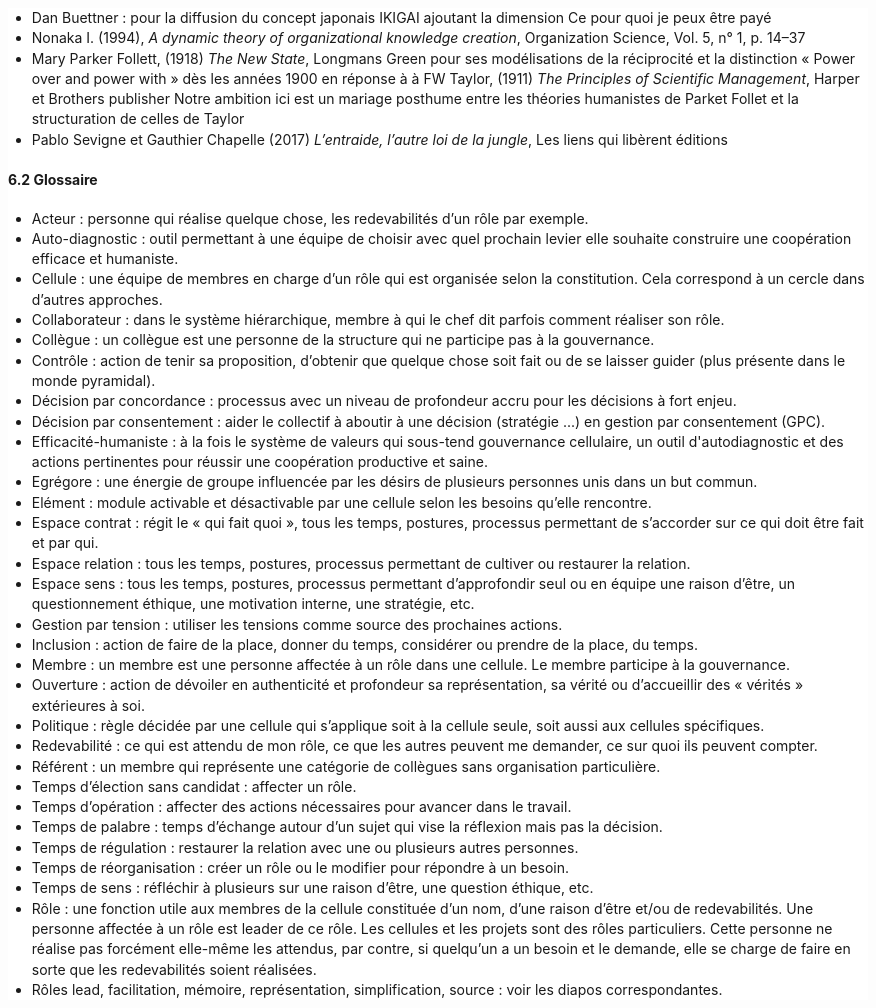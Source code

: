 - Dan Buettner : pour la diffusion du concept japonais IKIGAI ajoutant la dimension Ce pour quoi je peux être payé
- Nonaka I. (1994), *A dynamic theory of organizational knowledge creation*, Organization Science, Vol. 5, n° 1, p. 14–37
- Mary Parker Follett, (1918) *The New State*, Longmans Green pour ses modélisations de la réciprocité et la distinction « Power over and power with » dès les années 1900 en réponse à à FW Taylor, (1911) *The Principles of Scientific Management*, Harper et Brothers publisher
Notre ambition ici est un mariage posthume entre les théories humanistes de Parket Follet et la structuration de celles de Taylor  
- Pablo Sevigne et Gauthier Chapelle (2017) *L’entraide, l’autre loi de la jungle*, Les liens qui libèrent éditions

#### 6.2  Glossaire 

 - Acteur : personne qui réalise quelque chose, les redevabilités d’un rôle par exemple.
 - Auto-diagnostic : outil permettant à une équipe de choisir avec quel prochain levier elle souhaite construire une coopération efficace et humaniste.
 - Cellule : une équipe de membres en charge d’un rôle qui est organisée selon la constitution. Cela correspond à un cercle dans d’autres approches.
 - Collaborateur : dans le système hiérarchique, membre à qui le chef dit parfois comment réaliser son rôle.
 - Collègue : un collègue est une personne de la structure qui ne participe pas à la gouvernance.
 - Contrôle : action de tenir sa proposition, d’obtenir que quelque chose soit fait ou de se laisser guider (plus présente dans le monde pyramidal). 
 - Décision par concordance : processus avec un niveau de profondeur accru pour les décisions à fort enjeu.
 - Décision par consentement : aider le collectif à aboutir à une décision (stratégie ...) en gestion par consentement (GPC). 
 - Efficacité-humaniste : à la fois le système de valeurs qui sous-tend gouvernance cellulaire, un outil d'autodiagnostic et des actions pertinentes pour réussir une coopération productive et saine.
 - Egrégore : une énergie de groupe influencée par les désirs de plusieurs personnes unis dans un but commun.
 - Elément : module activable et désactivable par une cellule selon les besoins qu’elle rencontre.
 - Espace contrat : régit le « qui fait quoi », tous les temps, postures, processus permettant de s’accorder sur ce qui doit être fait et par qui.
 - Espace relation : tous les temps, postures, processus permettant de cultiver ou restaurer la relation.
 - Espace sens : tous les temps, postures, processus permettant d’approfondir seul ou en équipe une raison d’être, un questionnement éthique, une motivation interne, une stratégie, etc.
 - Gestion par tension : utiliser les tensions comme source des prochaines actions. 
 - Inclusion : action de faire de la place, donner du temps, considérer ou prendre de la place, du temps.
 - Membre : un membre est une personne affectée à un rôle dans une cellule. Le membre participe à la gouvernance. 
 - Ouverture : action de dévoiler en authenticité et profondeur sa représentation, sa vérité ou d’accueillir des « vérités » extérieures à soi.
 - Politique : règle décidée par une cellule qui s’applique soit à la cellule seule, soit aussi aux cellules spécifiques.
 - Redevabilité : ce qui est attendu de mon rôle, ce que les autres peuvent me demander, ce sur quoi ils peuvent compter. 
 - Référent : un membre qui représente une catégorie de collègues sans organisation particulière.
 - Temps d’élection sans candidat : affecter un rôle. 
 - Temps d’opération : affecter des actions nécessaires pour avancer dans le travail. 
 - Temps de palabre : temps d’échange autour d’un sujet qui vise la réflexion mais pas la décision. 
 - Temps de régulation : restaurer la relation avec une ou plusieurs autres personnes. 
 - Temps de réorganisation : créer un rôle ou le modifier pour répondre à un besoin. 
 - Temps de sens : réfléchir à plusieurs sur une raison d’être, une question éthique, etc. 
 - Rôle : une fonction utile aux membres de la cellule constituée d’un nom, d’une raison d’être et/ou de redevabilités. Une personne affectée à un rôle est leader de ce rôle. Les cellules et les projets sont des rôles particuliers. Cette personne ne réalise pas forcément elle-même les attendus, par contre, si quelqu’un a un besoin et le demande, elle se charge de faire en sorte que les redevabilités soient réalisées.
 - Rôles lead, facilitation, mémoire, représentation, simplification, source : voir les diapos correspondantes.